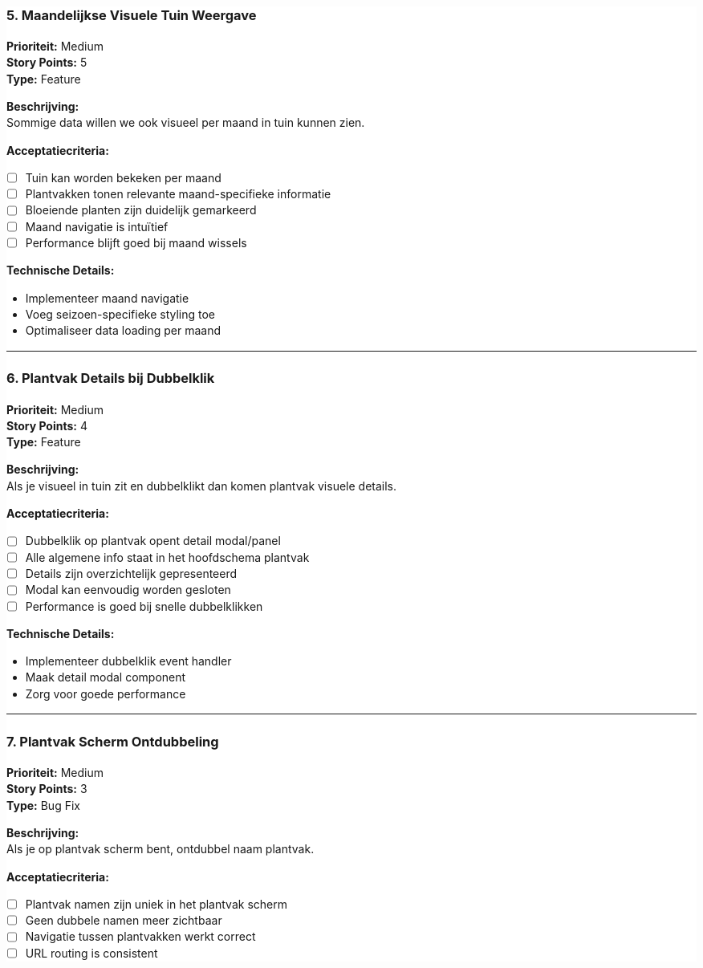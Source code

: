 
### 5. **Maandelijkse Visuele Tuin Weergave**
**Prioriteit:** Medium  
**Story Points:** 5  
**Type:** Feature

**Beschrijving:**  
Sommige data willen we ook visueel per maand in tuin kunnen zien.

**Acceptatiecriteria:**
- [ ] Tuin kan worden bekeken per maand
- [ ] Plantvakken tonen relevante maand-specifieke informatie
- [ ] Bloeiende planten zijn duidelijk gemarkeerd
- [ ] Maand navigatie is intuïtief
- [ ] Performance blijft goed bij maand wissels

**Technische Details:**
- Implementeer maand navigatie
- Voeg seizoen-specifieke styling toe
- Optimaliseer data loading per maand

---

### 6. **Plantvak Details bij Dubbelklik**
**Prioriteit:** Medium  
**Story Points:** 4  
**Type:** Feature

**Beschrijving:**  
Als je visueel in tuin zit en dubbelklikt dan komen plantvak visuele details.

**Acceptatiecriteria:**
- [ ] Dubbelklik op plantvak opent detail modal/panel
- [ ] Alle algemene info staat in het hoofdschema plantvak
- [ ] Details zijn overzichtelijk gepresenteerd
- [ ] Modal kan eenvoudig worden gesloten
- [ ] Performance is goed bij snelle dubbelklikken

**Technische Details:**
- Implementeer dubbelklik event handler
- Maak detail modal component
- Zorg voor goede performance

---

### 7. **Plantvak Scherm Ontdubbeling**
**Prioriteit:** Medium  
**Story Points:** 3  
**Type:** Bug Fix

**Beschrijving:**  
Als je op plantvak scherm bent, ontdubbel naam plantvak.

**Acceptatiecriteria:**
- [ ] Plantvak namen zijn uniek in het plantvak scherm
- [ ] Geen dubbele namen meer zichtbaar
- [ ] Navigatie tussen plantvakken werkt correct
- [ ] URL routing is consistent
